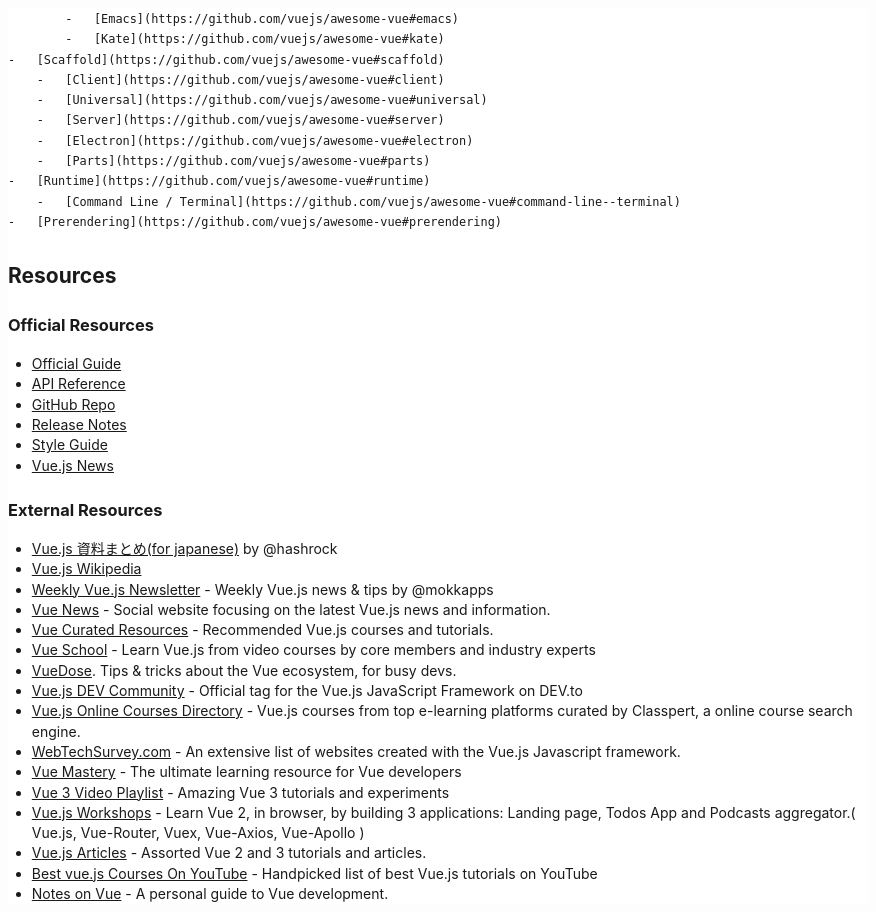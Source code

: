             -   [Emacs](https://github.com/vuejs/awesome-vue#emacs)
            -   [Kate](https://github.com/vuejs/awesome-vue#kate)
    -   [Scaffold](https://github.com/vuejs/awesome-vue#scaffold)
        -   [Client](https://github.com/vuejs/awesome-vue#client)
        -   [Universal](https://github.com/vuejs/awesome-vue#universal)
        -   [Server](https://github.com/vuejs/awesome-vue#server)
        -   [Electron](https://github.com/vuejs/awesome-vue#electron)
        -   [Parts](https://github.com/vuejs/awesome-vue#parts)
    -   [Runtime](https://github.com/vuejs/awesome-vue#runtime)
        -   [Command Line / Terminal](https://github.com/vuejs/awesome-vue#command-line--terminal)
    -   [Prerendering](https://github.com/vuejs/awesome-vue#prerendering)

## Resources

### Official Resources

-   [Official Guide](http://vuejs.org/guide/)
-   [API Reference](http://vuejs.org/api/)
-   [GitHub Repo](https://github.com/vuejs/vue)
-   [Release Notes](https://github.com/vuejs/vue/releases)
-   [Style Guide](https://vuejs.org/v2/style-guide/)
-   [Vue.js News](https://news.vuejs.org/)

### External Resources

-   [Vue.js 資料まとめ(for japanese)](https://gist.github.com/hashrock/f575928d0e109ace9ad0) by @hashrock
-   [Vue.js Wikipedia](https://en.wikipedia.org/wiki/Vue.js)
-   [Weekly Vue.js Newsletter](https://mokkapps.de/newsletter) - Weekly Vue.js news & tips by @mokkapps
-   [Vue News](https://vuenews.io/) - Social website focusing on the latest Vue.js news and information.
-   [Vue Curated Resources](https://hackr.io/tutorials/learn-vue-js) - Recommended Vue.js courses and tutorials.
-   [Vue School](https://vueschool.io/) - Learn Vue.js from video courses by core members and industry experts
-   [VueDose](https://vuedose.tips/). Tips & tricks about the Vue ecosystem, for busy devs.
-   [Vue.js DEV Community](https://dev.to/t/vue) - Official tag for the Vue.js JavaScript Framework on DEV.to
-   [Vue.js Online Courses Directory](https://classpert.com/vuejs) - Vue.js courses from top e-learning platforms curated by Classpert, a online course search engine.
-   [WebTechSurvey.com](https://webtechsurvey.com/technology/vue.js) - An extensive list of websites created with the Vue.js Javascript framework.
-   [Vue Mastery](https://www.vuemastery.com/) - The ultimate learning resource for Vue developers
-   [Vue 3 Video Playlist](https://www.youtube.com/playlist?list=PLMLZt4pr7Aq6AfC_ynfeDbEk2hbMFGpHO) - Amazing Vue 3 tutorials and experiments
-   [Vue.js Workshops](https://public.vuejsworkshops.com/) - Learn Vue 2, in browser, by building 3 applications: Landing page, Todos App and Podcasts aggregator.( Vue.js, Vue-Router, Vuex, Vue-Axios, Vue-Apollo )
-   [Vue.js Articles](https://thewebdev.info/category/javascript/vue/) - Assorted Vue 2 and 3 tutorials and articles.
-   [Best vue.js Courses On YouTube](https://www.nbshare.io/blog/best-vue-js-courses-on-youtube/) - Handpicked list of best Vue.js tutorials on YouTube
-   [Notes on Vue](https://notes-on-vue.ackzell.dev/) - A personal guide to Vue development.
